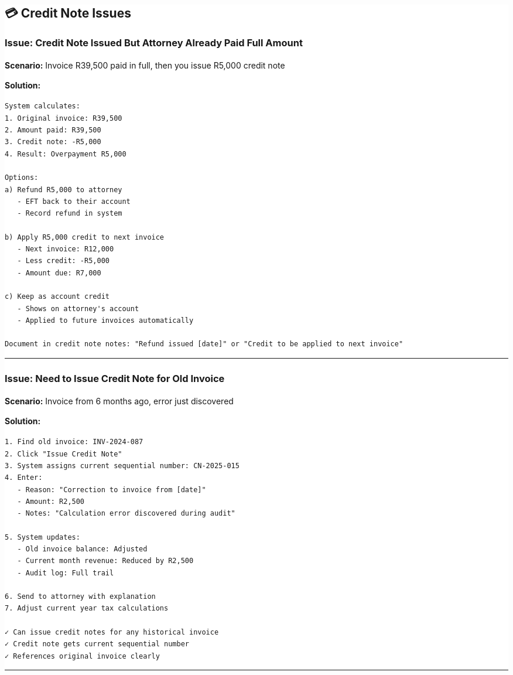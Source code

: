 
## 💳 Credit Note Issues

### Issue: Credit Note Issued But Attorney Already Paid Full Amount

**Scenario:** Invoice R39,500 paid in full, then you issue R5,000 credit note

**Solution:**
```
System calculates:
1. Original invoice: R39,500
2. Amount paid: R39,500
3. Credit note: -R5,000
4. Result: Overpayment R5,000

Options:
a) Refund R5,000 to attorney
   - EFT back to their account
   - Record refund in system
   
b) Apply R5,000 credit to next invoice
   - Next invoice: R12,000
   - Less credit: -R5,000
   - Amount due: R7,000
   
c) Keep as account credit
   - Shows on attorney's account
   - Applied to future invoices automatically
   
Document in credit note notes: "Refund issued [date]" or "Credit to be applied to next invoice"
```

---

### Issue: Need to Issue Credit Note for Old Invoice

**Scenario:** Invoice from 6 months ago, error just discovered

**Solution:**
```
1. Find old invoice: INV-2024-087
2. Click "Issue Credit Note"
3. System assigns current sequential number: CN-2025-015
4. Enter:
   - Reason: "Correction to invoice from [date]"
   - Amount: R2,500
   - Notes: "Calculation error discovered during audit"
   
5. System updates:
   - Old invoice balance: Adjusted
   - Current month revenue: Reduced by R2,500
   - Audit log: Full trail
   
6. Send to attorney with explanation
7. Adjust current year tax calculations

✓ Can issue credit notes for any historical invoice
✓ Credit note gets current sequential number
✓ References original invoice clearly
```

---